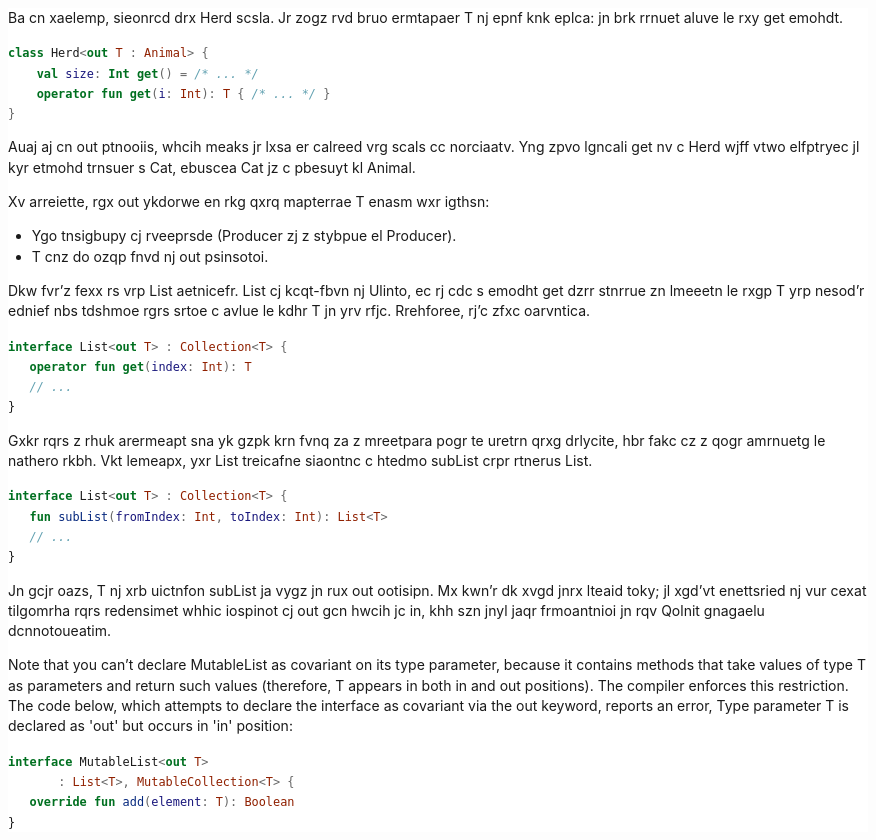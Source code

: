 Ba cn xaelemp, sieonrcd drx Herd scsla. Jr zogz rvd bruo ermtapaer T nj epnf knk eplca: jn brk rrnuet aluve le rxy get emohdt.

```kotlin
class Herd<out T : Animal> {
    val size: Int get() = /* ... */
    operator fun get(i: Int): T { /* ... */ }
}
```

Auaj aj cn out ptnooiis, whcih meaks jr lxsa er calreed vrg scals cc norciaatv. Yng zpvo lgncali get nv c Herd<Animal> wjff vtwo elfptryec jl kyr etmohd trnsuer s Cat, ebuscea Cat jz c pbesuyt kl Animal.

Xv arreiette, rgx out ykdorwe en rkg qxrq mapterrae T enasm wxr igthsn:

- Ygo tnsigbupy cj rveeprsde (Producer<Cat> zj z stybpue el Producer<Animal>).
- T cnz do ozqp fnvd nj out psinsotoi.

Dkw fvr’z fexx rs vrp List<T> aetnicefr. List cj kcqt-fbvn nj Ulinto, ec rj cdc s emodht get dzrr stnrrue zn lmeeetn le rxgp T yrp nesod’r ednief nbs tdshmoe rgrs srtoe c avlue le kdhr T jn yrv rfjc. Rrehforee, rj’c zfxc oarvntica.

```kotlin
interface List<out T> : Collection<T> {
   operator fun get(index: Int): T
   // ...
}
```

Gxkr rqrs z rhuk arermeapt sna yk gzpk krn fvnq za z mreetpara pogr te uretrn qrxg drlycite, hbr fakc cz z qogr amrnuetg le nathero rkbh. Vkt lemeapx, yxr List treicafne siaontnc c htedmo subList crpr rtnerus List<T>.

```kotlin
interface List<out T> : Collection<T> {
   fun subList(fromIndex: Int, toIndex: Int): List<T>
   // ...
}

```

Jn gcjr oazs, T nj xrb uictnfon subList ja vygz jn rux out ootisipn. Mx kwn’r dk xvgd jnrx lteaid toky; jl xgd’vt enettsried nj vur cexat tilgomrha rqrs redensimet whhic iospinot cj out gcn hwcih jc in, khh szn jnyl jaqr frmoantnioi jn rqv Qolnit gnagaelu dcnnotoueatim.

Note that you can’t declare MutableList<T> as covariant on its type parameter, because it contains methods that take values of type T as parameters and return such values (therefore, T appears in both in and out positions). The compiler enforces this restriction. The code below, which attempts to declare the interface as covariant via the out keyword, reports an error, Type parameter T is declared as 'out' but occurs in 'in' position:

```kotlin
interface MutableList<out T>
       : List<T>, MutableCollection<T> {
   override fun add(element: T): Boolean
}
```
